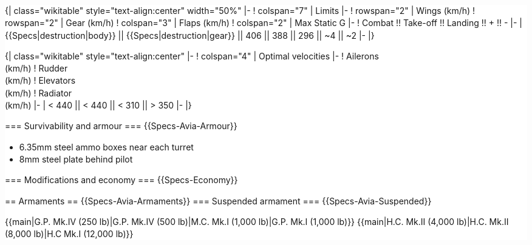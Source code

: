 {| class="wikitable" style="text-align:center" width="50%"
|-
! colspan="7" | Limits
|-
! rowspan="2" | Wings (km/h)
! rowspan="2" | Gear (km/h)
! colspan="3" | Flaps (km/h)
! colspan="2" | Max Static G
|-
! Combat !! Take-off !! Landing !! + !! -
|-
| {{Specs|destruction|body}} || {{Specs|destruction|gear}} || 406 || 388 || 296 || ~4 || ~2
|-
|}

{| class="wikitable" style="text-align:center"
|-
! colspan="4" | Optimal velocities
|-
! Ailerons<br>(km/h)
! Rudder<br>(km/h)
! Elevators<br>(km/h)
! Radiator<br>(km/h)
|-
| < 440 || < 440 || < 310 || > 350
|-
|}

=== Survivability and armour ===
{{Specs-Avia-Armour}}


* 6.35mm steel ammo boxes near each turret
* 8mm steel plate behind pilot

=== Modifications and economy ===
{{Specs-Economy}}

== Armaments ==
{{Specs-Avia-Armaments}}
=== Suspended armament ===
{{Specs-Avia-Suspended}}

{{main|G.P. Mk.IV (250 lb)|G.P. Mk.IV (500 lb)|M.C. Mk.I (1,000 lb)|G.P. Mk.I (1,000 lb)}}
{{main|H.C. Mk.II (4,000 lb)|H.C. Mk.II (8,000 lb)|H.C Mk.I (12,000 lb)}}
